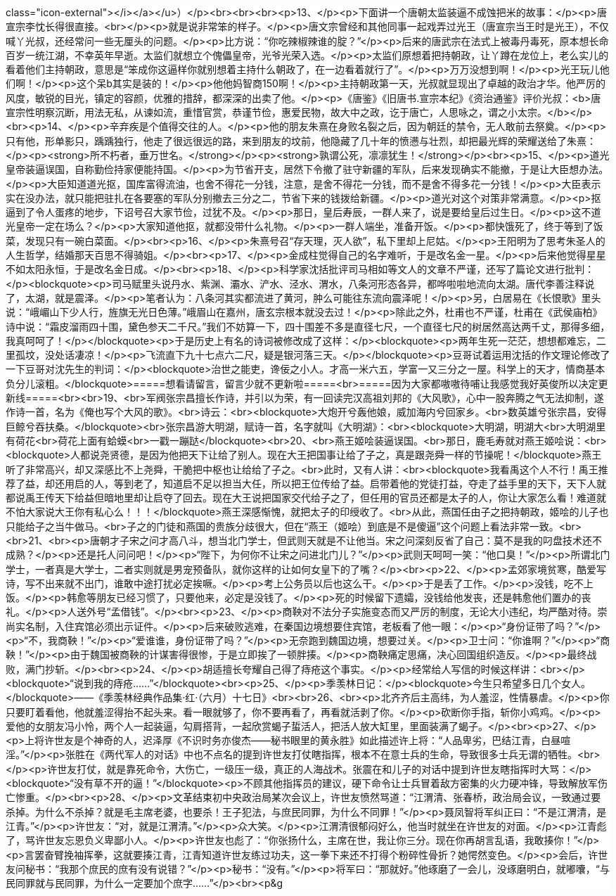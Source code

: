 class=&#34;icon-external&#34;&gt;&lt;/i&gt;&lt;/a&gt;&lt;/u&gt;）&lt;/p&gt;&lt;br&gt;&lt;br&gt;&lt;br&gt;&lt;p&gt;13、&lt;/p&gt;&lt;p&gt;下面讲一个唐朝太监装逼不成蚀把米的故事：&lt;/p&gt;&lt;p&gt;唐宣宗李忱长得很直接。&lt;br&gt;&lt;/p&gt;&lt;p&gt;就是说非常笨的样子。&lt;/p&gt;&lt;p&gt;唐文宗曾经和其他同事一起戏弄过光王（唐宣宗当王时是光王），不仅喊丫光叔，还经常问一些无厘头的问题。&lt;/p&gt;&lt;p&gt;比方说：“你吃辣椒辣谁的腚？”&lt;/p&gt;&lt;p&gt;后来的唐武宗在法式上被毒丹毒死，原本想长命百岁一统江湖，不幸英年早逝。太监们就想立个傀儡皇帝，光爷光荣入选。&lt;/p&gt;&lt;p&gt;太监们原想着把持朝政，让丫蹲在龙位上，老么实儿的看着他们主持朝政，意思是“笨成你这逼样你就别想着主持什么朝政了，在一边看着就行了”。&lt;/p&gt;&lt;p&gt;万万没想到啊！&lt;/p&gt;&lt;p&gt;光王玩儿他们啊！&lt;/p&gt;&lt;p&gt;这个呆b其实是装的！&lt;/p&gt;&lt;p&gt;他他妈智商150啊！&lt;/p&gt;&lt;p&gt;主持朝政第一天，光叔就显现出了卓越的政治才华。他严厉的风度，敏锐的目光，镇定的容颜，优雅的措辞，都深深的出卖了他。&lt;/p&gt;&lt;p&gt;《唐鉴》《旧唐书.宣宗本纪》《资治通鉴》评价光叔：&lt;b&gt;唐宣宗性明察沉断，用法无私，从谏如流，重惜官赏，恭谨节俭，惠爱民物，故大中之政，讫于唐亡，人思咏之，谓之小太宗。&lt;/b&gt;&lt;/p&gt;&lt;br&gt;&lt;p&gt;14、&lt;/p&gt;&lt;p&gt;辛弃疾是个值得交往的人。&lt;/p&gt;&lt;p&gt;他的朋友朱熹在身败名裂之后，因为朝廷的禁令，无人敢前去祭奠。&lt;/p&gt;&lt;p&gt;只有他，形单影只，踽踽独行，他走了很远很远的路，来到朋友的坟前，他隐藏了几十年的愤懑与壮烈，却把最光辉的荣耀送给了朱熹：&lt;/p&gt;&lt;p&gt;&lt;strong&gt;所不朽者，垂万世名。&lt;/strong&gt;&lt;/p&gt;&lt;p&gt;&lt;strong&gt;孰谓公死，凛凛犹生！&lt;/strong&gt;&lt;/p&gt;&lt;br&gt;&lt;p&gt;15、&lt;/p&gt;&lt;p&gt;道光皇帝装逼误国，自称勤俭持家便能持国。&lt;/p&gt;&lt;p&gt;为节省开支，居然下令撤了驻守新疆的军队，后来发现确实不能撤，于是让大臣想办法。&lt;/p&gt;&lt;p&gt;大臣知道道光抠，国库富得流油，也舍不得花一分钱，注意，是舍不得花一分钱，而不是舍不得多花一分钱！&lt;/p&gt;&lt;p&gt;大臣表示实在没办法，就只能把驻扎在各要塞的军队分别撤去三分之二，节省下来的钱拨给新疆。&lt;/p&gt;&lt;p&gt;道光对这个对策非常满意。&lt;/p&gt;&lt;p&gt;抠逼到了令人蛋疼的地步，下诏号召大家节俭，过犹不及。&lt;/p&gt;&lt;p&gt;那日，皇后寿辰，一群人来了，说是要给皇后过生日。&lt;/p&gt;&lt;p&gt;这不道光皇帝一定在场么？&lt;/p&gt;&lt;p&gt;大家知道他抠，就都没带什么礼物。&lt;/p&gt;&lt;p&gt;一群人端坐，准备开饭。&lt;/p&gt;&lt;p&gt;都快饿死了，终于等到了饭菜，发现只有一碗白菜面。&lt;/p&gt;&lt;br&gt;&lt;p&gt;16、&lt;/p&gt;&lt;p&gt;朱熹号召“存天理，灭人欲”，私下里却上尼姑。&lt;/p&gt;&lt;p&gt;王阳明为了思考朱圣人的人生哲学，结婚那天百思不得骑姐。&lt;/p&gt;&lt;br&gt;&lt;p&gt;17、&lt;/p&gt;&lt;p&gt;金成柱觉得自己的名字难听，于是改名金一星。&lt;/p&gt;&lt;p&gt;后来他觉得星星不如太阳永恒，于是改名金日成。&lt;/p&gt;&lt;br&gt;&lt;p&gt;18、&lt;/p&gt;&lt;p&gt;科学家沈括批评司马相如等文人的文章不严谨，还写了篇论文进行批判：&lt;/p&gt;&lt;blockquote&gt;&lt;p&gt;司马赋里头说丹水、紫渊、灞水、浐水、泾水、渭水，八条河形态各异，都哗啦啦地流向太湖。唐代李善注释说了，太湖，就是震泽。&lt;/p&gt;&lt;p&gt;笔者认为：八条河其实都流进了黄河，肿么可能往东流向震泽呢！&lt;/p&gt;&lt;p&gt;另，白居易在《长恨歌》里头说：“峨嵋山下少人行，旌旗无光日色薄。”峨眉山在嘉州，唐玄宗根本就没去过！&lt;/p&gt;&lt;p&gt;除此之外，杜甫也不严谨，杜甫在《武侯庙柏》诗中说：“霜皮溜雨四十围，黛色参天二千尺。”我们不妨算一下，四十围差不多是直径七尺，一个直径七尺的树居然高达两千丈，那得多细，我真呵呵了！&lt;/p&gt;&lt;/blockquote&gt;&lt;p&gt;于是历史上有名的诗词被修改成了这样：&lt;/p&gt;&lt;blockquote&gt;&lt;p&gt;两年生死一茫茫，想想都难忘，二里孤坟，没处话凄凉！&lt;/p&gt;&lt;p&gt;飞流直下九十七点六二尺，疑是银河落三天。&lt;/p&gt;&lt;/blockquote&gt;&lt;p&gt;豆哥试着运用沈括的作文理论修改了一下豆哥对沈先生的判词：&lt;/p&gt;&lt;blockquote&gt;治世之能吏，谗佞之小人。才高一米六五，学富一又三分之一屋。科学上的天才，情商基本负分儿滚粗。&lt;/blockquote&gt;=====想看请留言，留言少就不更新啦=====&lt;br&gt;=====因为大家都嗷嗷待哺让我感觉我好英俊所以决定更新线=====&lt;br&gt;&lt;br&gt;19、&lt;br&gt;军阀张宗昌擅长作诗，并引以为荣，有一回读完汉高祖刘邦的《大风歌》，心中一股奔腾之气无法抑制，遂作诗一首，名为《俺也写个大风的歌》。&lt;br&gt;诗云：&lt;br&gt;&lt;blockquote&gt;大炮开兮轰他娘，威加海内兮回家乡。&lt;br&gt;数英雄兮张宗昌，安得巨鲸兮吞扶桑。&lt;/blockquote&gt;&lt;br&gt;张宗昌游大明湖，赋诗一首，名字就叫《大明湖》：&lt;br&gt;&lt;blockquote&gt;大明湖，明湖大&lt;br&gt;大明湖里有荷花&lt;br&gt;荷花上面有蛤蟆&lt;br&gt;一戳一蹦跶&lt;/blockquote&gt;&lt;br&gt;20、&lt;br&gt;燕王姬哙装逼误国。&lt;br&gt;那日，鹿毛寿就对燕王姬哙说：&lt;br&gt;&lt;blockquote&gt;人都说尧贤德，是因为他把天下让给了别人。现在大王把国事让给了子之，真是跟尧舜一样的节操呢！&lt;/blockquote&gt;燕王听了非常高兴，却又深感比不上尧舜，干脆把中枢也让给给了子之。&lt;br&gt;此时，又有人讲：&lt;br&gt;&lt;blockquote&gt;我看禹这个人不行！禹王推荐了益，却还用启的人，等到老了，知道启不足以担当大任，所以把王位传给了益。启带着他的党徒打益，夺走了益手里的天下，天下人就都说禹王传天下给益但暗地里却让启夺了回去。现在大王说把国家交代给子之了，但任用的官员还都是太子的人，你让大家怎么看！难道就不怕大家说大王你有私心么！！！&lt;/blockquote&gt;燕王深感惭愧，就把太子的印绶收了。&lt;br&gt;从此，燕国任由子之把持朝政，姬哙的儿子也只能给子之当牛做马。&lt;br&gt;子之的门徒和燕国的贵族分歧很大，但在“燕王（姬哙）到底是不是傻逼”这个问题上看法非常一致。&lt;br&gt;&lt;br&gt;21、&lt;br&gt;&lt;p&gt;唐朝才子宋之问才高八斗，想当北门学士，但武则天就是不让他当。宋之问深刻反省了自己：莫不是我的叼盘技术还不成熟？&lt;/p&gt;&lt;p&gt;还是托人问问吧！&lt;/p&gt;&lt;p&gt;“陛下，为何你不让宋之问进北门儿？”&lt;/p&gt;&lt;p&gt;武则天呵呵一笑：“他口臭！”&lt;/p&gt;&lt;p&gt;所谓北门学士，一者真是大学士，二者实则就是男宠预备队，就你这样的让如何女皇下的了嘴？&lt;/p&gt;&lt;br&gt;&lt;p&gt;22、&lt;/p&gt;&lt;p&gt;孟郊家境贫寒，酷爱写诗，写不出来就不出门，谁敢中途打扰必定挨噘。&lt;/p&gt;&lt;p&gt;考上公务员以后也这么干。&lt;/p&gt;&lt;p&gt;于是丢了工作。&lt;/p&gt;&lt;p&gt;没钱，吃不上饭。&lt;/p&gt;&lt;p&gt;韩愈等朋友已经习惯了，只要他来，必定是没钱了。&lt;/p&gt;&lt;p&gt;死的时候留下遗孀，没钱给他发丧，还是韩愈他们置办的丧礼。&lt;/p&gt;&lt;p&gt;人送外号“孟借钱”。&lt;/p&gt;&lt;br&gt;&lt;p&gt;23、&lt;/p&gt;&lt;p&gt;商鞅对不法分子实施变态而又严厉的制度，无论大小违纪，均严酷对待。崇尚实名制，入住宾馆必须出示证件。&lt;/p&gt;&lt;p&gt;后来破败逃难，在秦国边境想要住宾馆，老板看了他一眼：&lt;/p&gt;&lt;p&gt;“身份证带了吗？”&lt;/p&gt;&lt;p&gt;“不，我商鞅！”&lt;/p&gt;&lt;p&gt;“爱谁谁，身份证带了吗？”&lt;/p&gt;&lt;p&gt;无奈跑到魏国边境，想要过关。&lt;/p&gt;&lt;p&gt;卫士问：“你谁啊？”&lt;/p&gt;&lt;p&gt;“商鞅！”&lt;/p&gt;&lt;p&gt;由于魏国被商鞅的计谋害得很惨，于是立即挨了一顿胖揍。&lt;/p&gt;&lt;p&gt;商鞅痛定思痛，决心回国组织造反。&lt;/p&gt;&lt;p&gt;最终战败，满门抄斩。&lt;/p&gt;&lt;br&gt;&lt;p&gt;24、&lt;/p&gt;&lt;p&gt;胡适擅长夸耀自己得了痔疮这个事实。&lt;/p&gt;&lt;p&gt;经常给人写信的时候这样讲：&lt;br&gt;&lt;/p&gt;&lt;blockquote&gt;“说到我的痔疮……”&lt;/blockquote&gt;&lt;br&gt;&lt;p&gt;25、&lt;/p&gt;&lt;p&gt;季羡林日记：&lt;/p&gt;&lt;blockquote&gt;今生只希望多日几个女人。&lt;/blockquote&gt;——《季羡林经典作品集·红·（六月）十七日》&lt;br&gt;&lt;br&gt;26、&lt;br&gt;&lt;p&gt;北齐齐后主高纬，为人羞涩，性情暴虐。&lt;/p&gt;&lt;p&gt;你只要盯着看他，他就羞涩得抬不起头来。看一眼就够了，你不要再看了，再看就活剥了你。&lt;/p&gt;&lt;p&gt;砍断你手指，斩你小鸡鸡。&lt;/p&gt;&lt;p&gt;爱他的女朋友冯小怜，两个人一起装逼，勾肩搭背，一起欣赏蝎子蜇活人，把活人放大缸里，里面装满了蝎子。&lt;/p&gt;&lt;br&gt;&lt;p&gt;27、&lt;/p&gt;&lt;p&gt;上将许世友是个神奇的人，迟泽厚《不识时务亦俊杰——秘书眼里的黄永胜》如此描述许上将：“人品卑劣，巴结江青，白昼喧淫。”&lt;/p&gt;&lt;p&gt;张胜在《两代军人的对话》中也不点名的提到许世友打仗瞎指挥，根本不在意士兵的生命，导致很多士兵无谓的牺牲。&lt;br&gt;&lt;/p&gt;&lt;p&gt;许世友打仗，就是靠死命令，大伤亡，一级压一级，真正的人海战术。张震在和儿子的对话中提到许世友瞎指挥时大骂：&lt;/p&gt;&lt;blockquote&gt;“没有草不开的逼！”&lt;/blockquote&gt;&lt;p&gt;不顾其他指挥员的建议，硬下命令让士兵冒着敌方密集的火力硬冲锋，导致解放军伤亡惨重。&lt;/p&gt;&lt;br&gt;&lt;p&gt;28、&lt;/p&gt;&lt;p&gt;文革结束初中央政治局某次会议上，许世友愤然骂道：“江渭清、张春桥，政治局会议，一致通过要杀掉。为什么不杀掉？就是毛主席老婆，也要杀！王子犯法，与庶民同罪，为什么不同罪！”&lt;/p&gt;&lt;p&gt;聂凤智将军纠正曰：“不是江渭清，是江青。”&lt;/p&gt;&lt;p&gt;许世友：“对，就是江渭清。”&lt;/p&gt;&lt;p&gt;众大笑。&lt;/p&gt;&lt;p&gt;江渭清很郁闷好么，他当时就坐在许世友的对面。&lt;/p&gt;&lt;p&gt;江青彪了，骂许世友忘恩负义卑鄙小人。&lt;/p&gt;&lt;p&gt;许世友也彪了：“你张扬什么，主席在世，我让你三分。现在你再胡言乱语，我敢揍你！”&lt;/p&gt;&lt;p&gt;言罢奋臂挽袖挥拳，这就要揍江青，江青知道许世友练过功夫，这一拳下来还不打得个粉碎性骨折？她愕然变色。&lt;/p&gt;&lt;p&gt;会后，许世友问秘书：“我那个庶民的庶有没有说错？”&lt;/p&gt;&lt;p&gt;秘书：“没有。”&lt;/p&gt;&lt;p&gt;将军曰：“那就好。”他琢磨了一会儿，没琢磨明白，就嘟囔，“与民同罪就与民同罪，为什么一定要加个庶字……”&lt;/p&gt;&lt;br&gt;&lt;p&g
